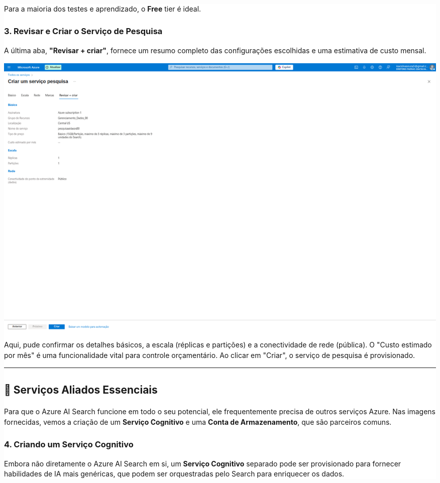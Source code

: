 Para a maioria dos testes e aprendizado, o **Free** tier é ideal.

### 3. Revisar e Criar o Serviço de Pesquisa

A última aba, **"Revisar + criar"**, fornece um resumo completo das configurações escolhidas e uma estimativa de custo mensal.

![Imagem 3: Criar um Serviço de Pesquisa - Revisar + Criar](imagens/portal.azure.com1222.png)

Aqui, pude confirmar os detalhes básicos, a escala (réplicas e partições) e a conectividade de rede (pública). O "Custo estimado por mês" é uma funcionalidade vital para controle orçamentário. Ao clicar em "Criar", o serviço de pesquisa é provisionado.

---

## 🤝 Serviços Aliados Essenciais

Para que o Azure AI Search funcione em todo o seu potencial, ele frequentemente precisa de outros serviços Azure. Nas imagens fornecidas, vemos a criação de um **Serviço Cognitivo** e uma **Conta de Armazenamento**, que são parceiros comuns.

### 4. Criando um Serviço Cognitivo

Embora não diretamente o Azure AI Search em si, um **Serviço Cognitivo** separado pode ser provisionado para fornecer habilidades de IA mais genéricas, que podem ser orquestradas pelo Search para enriquecer os dados.
